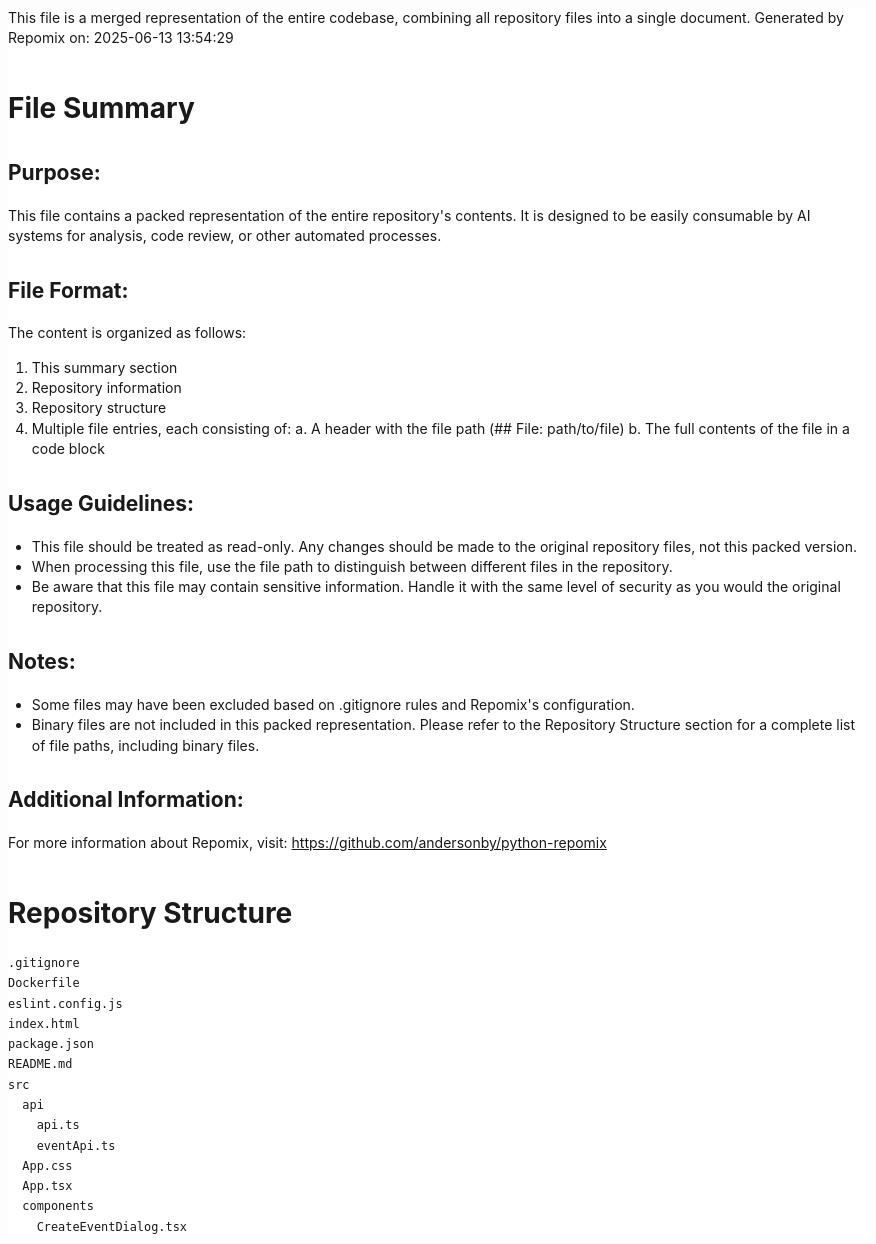 This file is a merged representation of the entire codebase, combining all repository files into a single document.
Generated by Repomix on: 2025-06-13 13:54:29

# File Summary

## Purpose:

This file contains a packed representation of the entire repository's contents.
It is designed to be easily consumable by AI systems for analysis, code review,
or other automated processes.

## File Format:

The content is organized as follows:
1. This summary section
2. Repository information
3. Repository structure
4. Multiple file entries, each consisting of:
   a. A header with the file path (## File: path/to/file)
   b. The full contents of the file in a code block

## Usage Guidelines:

- This file should be treated as read-only. Any changes should be made to the
  original repository files, not this packed version.
- When processing this file, use the file path to distinguish
  between different files in the repository.
- Be aware that this file may contain sensitive information. Handle it with
  the same level of security as you would the original repository.

## Notes:

- Some files may have been excluded based on .gitignore rules and Repomix's
  configuration.
- Binary files are not included in this packed representation. Please refer to
  the Repository Structure section for a complete list of file paths, including
  binary files.

## Additional Information:

For more information about Repomix, visit: https://github.com/andersonby/python-repomix


# Repository Structure

```
.gitignore
Dockerfile
eslint.config.js
index.html
package.json
README.md
src
  api
    api.ts
    eventApi.ts
  App.css
  App.tsx
  components
    CreateEventDialog.tsx
```